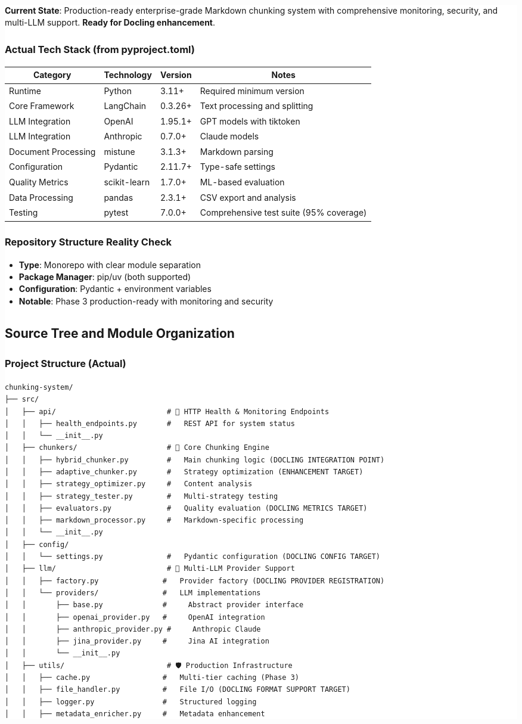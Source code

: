 **Current State**: Production-ready enterprise-grade Markdown chunking system with comprehensive monitoring, security, and multi-LLM support. **Ready for Docling enhancement**.

### Actual Tech Stack (from pyproject.toml)

| Category | Technology | Version | Notes |
|----------|------------|---------|--------|
| Runtime | Python | 3.11+ | Required minimum version |
| Core Framework | LangChain | 0.3.26+ | Text processing and splitting |
| LLM Integration | OpenAI | 1.95.1+ | GPT models with tiktoken |
| LLM Integration | Anthropic | 0.7.0+ | Claude models |
| Document Processing | mistune | 3.1.3+ | Markdown parsing |
| Configuration | Pydantic | 2.11.7+ | Type-safe settings |
| Quality Metrics | scikit-learn | 1.7.0+ | ML-based evaluation |
| Data Processing | pandas | 2.3.1+ | CSV export and analysis |
| Testing | pytest | 7.0.0+ | Comprehensive test suite (95% coverage) |

### Repository Structure Reality Check

- **Type**: Monorepo with clear module separation
- **Package Manager**: pip/uv (both supported)
- **Configuration**: Pydantic + environment variables
- **Notable**: Phase 3 production-ready with monitoring and security

## Source Tree and Module Organization

### Project Structure (Actual)

```text
chunking-system/
├── src/
│   ├── api/                          # 🔧 HTTP Health & Monitoring Endpoints
│   │   ├── health_endpoints.py       #   REST API for system status
│   │   └── __init__.py              
│   ├── chunkers/                     # 🔀 Core Chunking Engine
│   │   ├── hybrid_chunker.py         #   Main chunking logic (DOCLING INTEGRATION POINT)
│   │   ├── adaptive_chunker.py       #   Strategy optimization (ENHANCEMENT TARGET)
│   │   ├── strategy_optimizer.py     #   Content analysis 
│   │   ├── strategy_tester.py        #   Multi-strategy testing
│   │   ├── evaluators.py             #   Quality evaluation (DOCLING METRICS TARGET)
│   │   ├── markdown_processor.py     #   Markdown-specific processing
│   │   └── __init__.py              
│   ├── config/
│   │   └── settings.py               #   Pydantic configuration (DOCLING CONFIG TARGET)
│   ├── llm/                          # 🧠 Multi-LLM Provider Support
│   │   ├── factory.py               #   Provider factory (DOCLING PROVIDER REGISTRATION)
│   │   └── providers/               #   LLM implementations
│   │       ├── base.py              #     Abstract provider interface
│   │       ├── openai_provider.py   #     OpenAI integration
│   │       ├── anthropic_provider.py #     Anthropic Claude
│   │       ├── jina_provider.py     #     Jina AI integration
│   │       └── __init__.py          
│   ├── utils/                        # 🛡️ Production Infrastructure
│   │   ├── cache.py                 #   Multi-tier caching (Phase 3)
│   │   ├── file_handler.py          #   File I/O (DOCLING FORMAT SUPPORT TARGET)
│   │   ├── logger.py                #   Structured logging
│   │   ├── metadata_enricher.py     #   Metadata enhancement
```